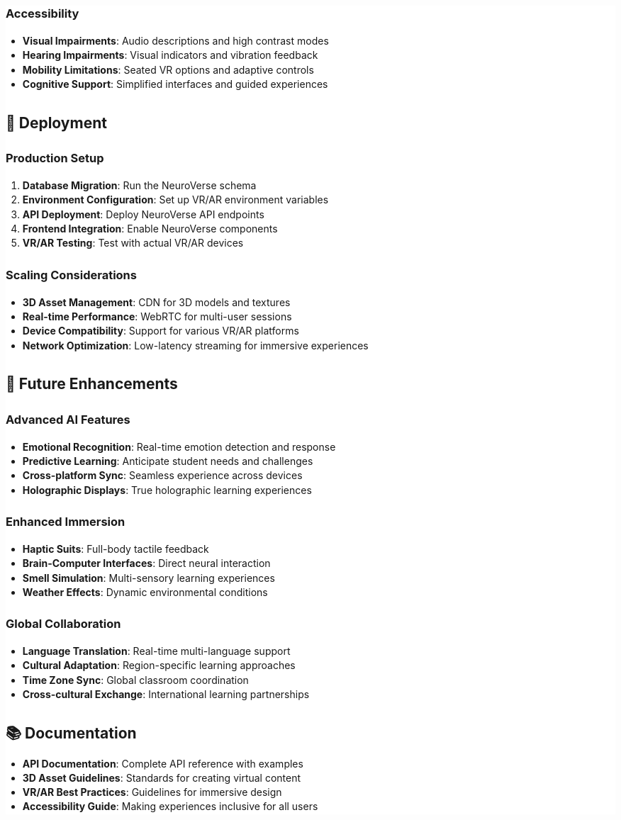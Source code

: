 ### **Accessibility**
- **Visual Impairments**: Audio descriptions and high contrast modes
- **Hearing Impairments**: Visual indicators and vibration feedback
- **Mobility Limitations**: Seated VR options and adaptive controls
- **Cognitive Support**: Simplified interfaces and guided experiences

## 🚀 **Deployment**

### **Production Setup**
1. **Database Migration**: Run the NeuroVerse schema
2. **Environment Configuration**: Set up VR/AR environment variables
3. **API Deployment**: Deploy NeuroVerse API endpoints
4. **Frontend Integration**: Enable NeuroVerse components
5. **VR/AR Testing**: Test with actual VR/AR devices

### **Scaling Considerations**
- **3D Asset Management**: CDN for 3D models and textures
- **Real-time Performance**: WebRTC for multi-user sessions
- **Device Compatibility**: Support for various VR/AR platforms
- **Network Optimization**: Low-latency streaming for immersive experiences

## 🔮 **Future Enhancements**

### **Advanced AI Features**
- **Emotional Recognition**: Real-time emotion detection and response
- **Predictive Learning**: Anticipate student needs and challenges
- **Cross-platform Sync**: Seamless experience across devices
- **Holographic Displays**: True holographic learning experiences

### **Enhanced Immersion**
- **Haptic Suits**: Full-body tactile feedback
- **Brain-Computer Interfaces**: Direct neural interaction
- **Smell Simulation**: Multi-sensory learning experiences
- **Weather Effects**: Dynamic environmental conditions

### **Global Collaboration**
- **Language Translation**: Real-time multi-language support
- **Cultural Adaptation**: Region-specific learning approaches
- **Time Zone Sync**: Global classroom coordination
- **Cross-cultural Exchange**: International learning partnerships

## 📚 **Documentation**

- **API Documentation**: Complete API reference with examples
- **3D Asset Guidelines**: Standards for creating virtual content
- **VR/AR Best Practices**: Guidelines for immersive design
- **Accessibility Guide**: Making experiences inclusive for all users
